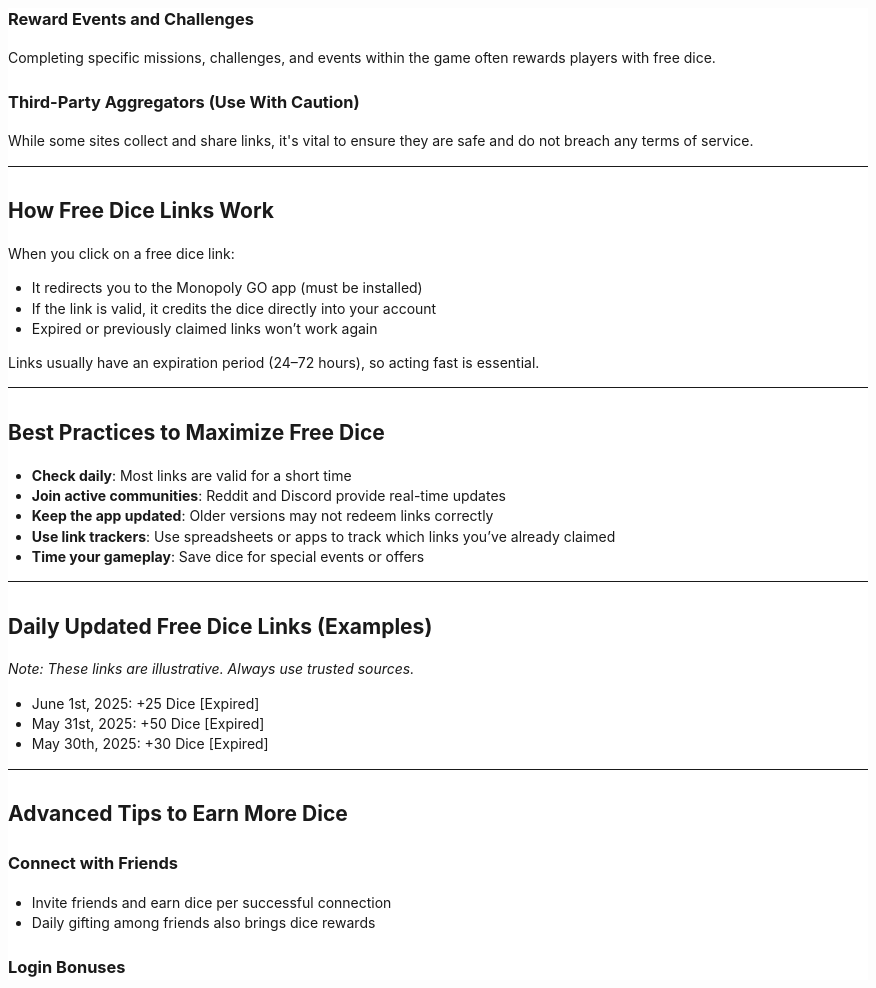 ### Reward Events and Challenges

Completing specific missions, challenges, and events within the game often rewards players with free dice.

### Third-Party Aggregators (Use With Caution)

While some sites collect and share links, it's vital to ensure they are safe and do not breach any terms of service.

---

## How Free Dice Links Work

When you click on a free dice link:

* It redirects you to the Monopoly GO app (must be installed)
* If the link is valid, it credits the dice directly into your account
* Expired or previously claimed links won’t work again

Links usually have an expiration period (24–72 hours), so acting fast is essential.

---

## Best Practices to Maximize Free Dice

* **Check daily**: Most links are valid for a short time
* **Join active communities**: Reddit and Discord provide real-time updates
* **Keep the app updated**: Older versions may not redeem links correctly
* **Use link trackers**: Use spreadsheets or apps to track which links you’ve already claimed
* **Time your gameplay**: Save dice for special events or offers

---

## Daily Updated Free Dice Links (Examples)

*Note: These links are illustrative. Always use trusted sources.*

* June 1st, 2025: +25 Dice \[Expired]
* May 31st, 2025: +50 Dice \[Expired]
* May 30th, 2025: +30 Dice \[Expired]

---

## Advanced Tips to Earn More Dice

### Connect with Friends

* Invite friends and earn dice per successful connection
* Daily gifting among friends also brings dice rewards

### Login Bonuses
